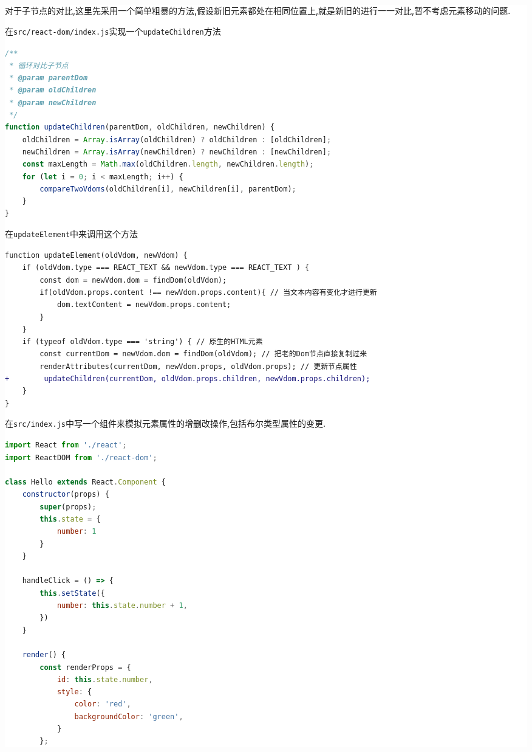 对于子节点的对比,这里先采用一个简单粗暴的方法,假设新旧元素都处在相同位置上,就是新旧的进行一一对比,暂不考虑元素移动的问题.

在`src/react-dom/index.js`实现一个`updateChildren`方法

```js
/**
 * 循环对比子节点
 * @param parentDom
 * @param oldChildren
 * @param newChildren
 */
function updateChildren(parentDom, oldChildren, newChildren) {
    oldChildren = Array.isArray(oldChildren) ? oldChildren : [oldChildren];
    newChildren = Array.isArray(newChildren) ? newChildren : [newChildren];
    const maxLength = Math.max(oldChildren.length, newChildren.length);
    for (let i = 0; i < maxLength; i++) {
        compareTwoVdoms(oldChildren[i], newChildren[i], parentDom);
    }
}
```

在`updateElement`中来调用这个方法

```diff
function updateElement(oldVdom, newVdom) {
    if (oldVdom.type === REACT_TEXT && newVdom.type === REACT_TEXT ) {
        const dom = newVdom.dom = findDom(oldVdom);
        if(oldVdom.props.content !== newVdom.props.content){ // 当文本内容有变化才进行更新
            dom.textContent = newVdom.props.content;
        }
    }
    if (typeof oldVdom.type === 'string') { // 原生的HTML元素
        const currentDom = newVdom.dom = findDom(oldVdom); // 把老的Dom节点直接复制过来
        renderAttributes(currentDom, newVdom.props, oldVdom.props); // 更新节点属性
+        updateChildren(currentDom, oldVdom.props.children, newVdom.props.children);
    }
}
```

在`src/index.js`中写一个组件来模拟元素属性的增删改操作,包括布尔类型属性的变更.

```js
import React from './react';
import ReactDOM from './react-dom';

class Hello extends React.Component {
    constructor(props) {
        super(props);
        this.state = {
            number: 1
        }
    }

    handleClick = () => {
        this.setState({
            number: this.state.number + 1,
        })
    }

    render() {
        const renderProps = {
            id: this.state.number,
            style: {
                color: 'red',
                backgroundColor: 'green',
            }
        };
```
